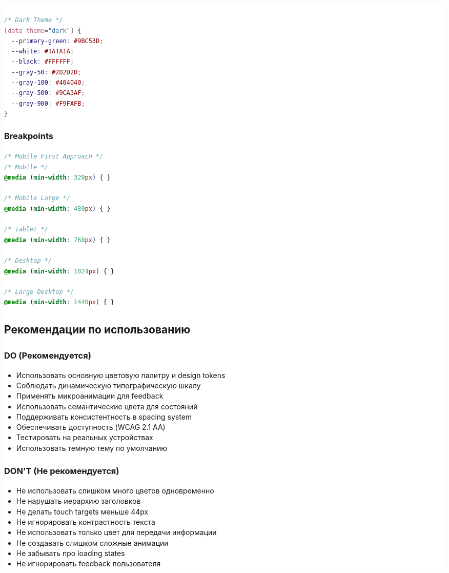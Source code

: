 ```css

/* Dark Theme */
[data-theme="dark"] {
  --primary-green: #9BC53D;
  --white: #1A1A1A;
  --black: #FFFFFF;
  --gray-50: #2D2D2D;
  --gray-100: #404040;
  --gray-500: #9CA3AF;
  --gray-900: #F9FAFB;
}
```

### Breakpoints
```css
/* Mobile First Approach */
/* Mobile */
@media (min-width: 320px) { }

/* Mobile Large */
@media (min-width: 480px) { }

/* Tablet */
@media (min-width: 768px) { }

/* Desktop */
@media (min-width: 1024px) { }

/* Large Desktop */
@media (min-width: 1440px) { }
```

## Рекомендации по использованию

### DO (Рекомендуется)
- Использовать основную цветовую палитру и design tokens
- Соблюдать динамическую типографическую шкалу
- Применять микроанимации для feedback
- Использовать семантические цвета для состояний
- Поддерживать консистентность в spacing system
- Обеспечивать доступность (WCAG 2.1 AA)
- Тестировать на реальных устройствах
- Использовать темную тему по умолчанию

### DON'T (Не рекомендуется)
- Не использовать слишком много цветов одновременно
- Не нарушать иерархию заголовков
- Не делать touch targets меньше 44px
- Не игнорировать контрастность текста
- Не использовать только цвет для передачи информации
- Не создавать слишком сложные анимации
- Не забывать про loading states
- Не игнорировать feedback пользователя

